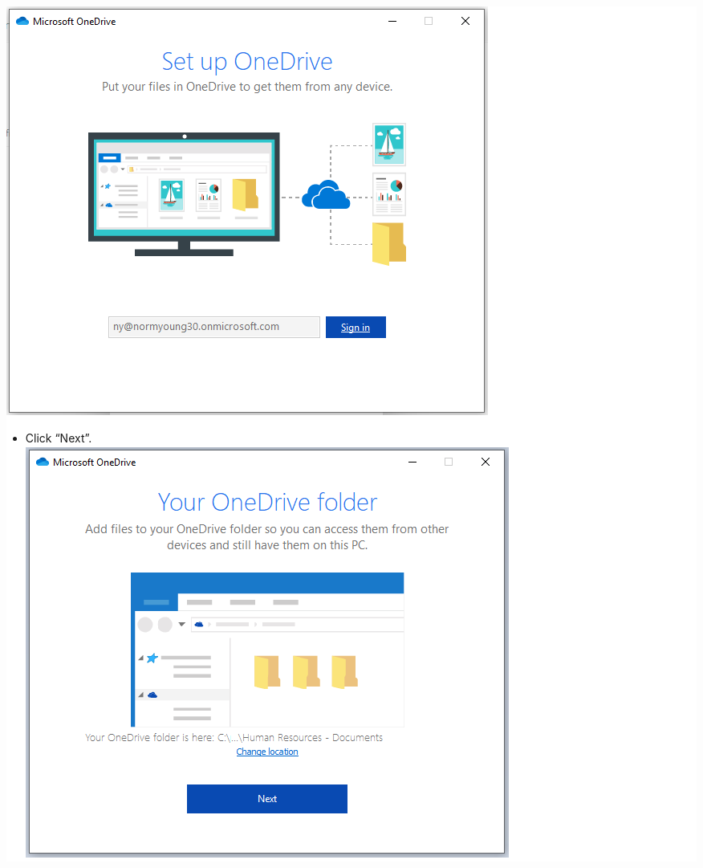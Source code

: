 ![Sign in](media/importing-data/onedrive-signin.png)

- Click “Next”.<br>
![Your folder](media/importing-data/onedrive-your-folder.png)
